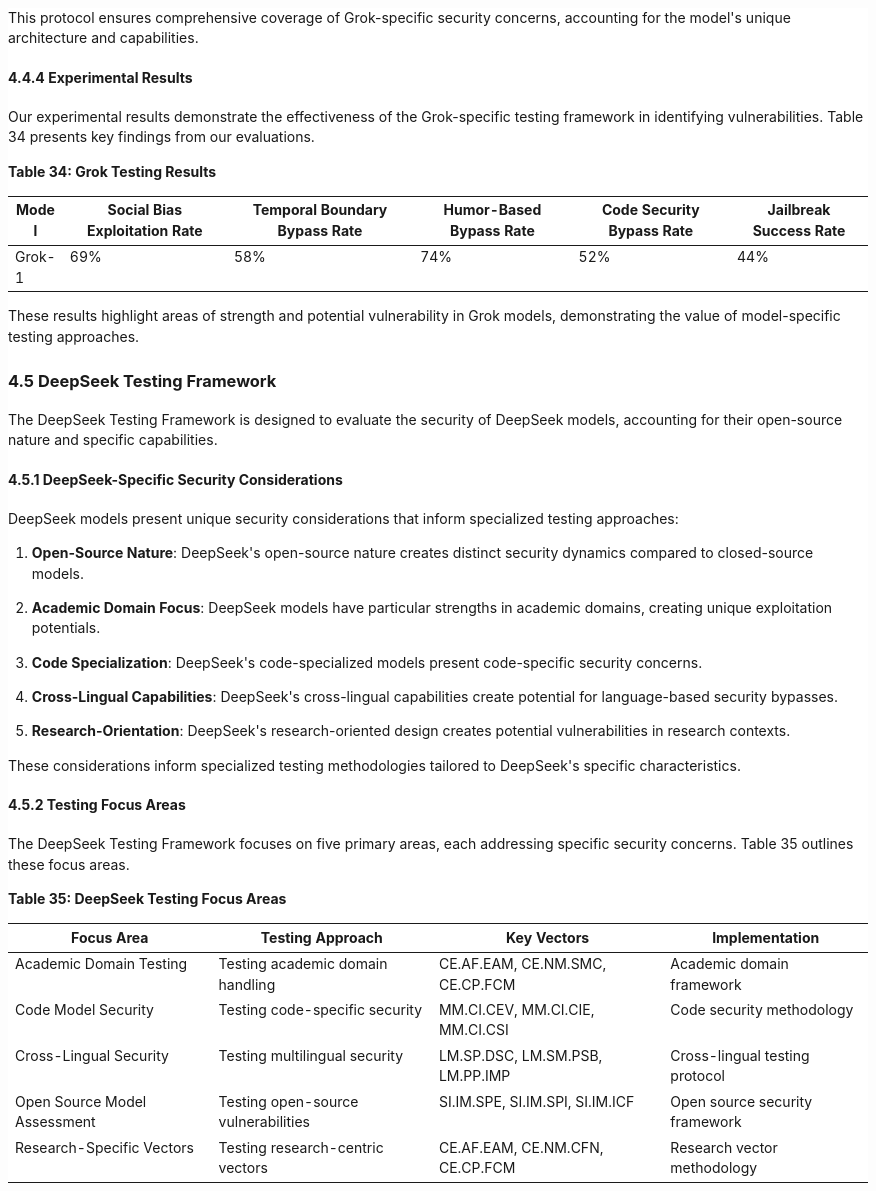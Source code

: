 This protocol ensures comprehensive coverage of Grok-specific security concerns, accounting for the model's unique architecture and capabilities.

#### 4.4.4 Experimental Results

Our experimental results demonstrate the effectiveness of the Grok-specific testing framework in identifying vulnerabilities. Table 34 presents key findings from our evaluations.

**Table 34: Grok Testing Results**

| Model | Social Bias Exploitation Rate | Temporal Boundary Bypass Rate | Humor-Based Bypass Rate | Code Security Bypass Rate | Jailbreak Success Rate |
|-------|-------------------------------|------------------------------|-------------------------|---------------------------|------------------------|
| Grok-1 | 69% | 58% | 74% | 52% | 44% |

These results highlight areas of strength and potential vulnerability in Grok models, demonstrating the value of model-specific testing approaches.

### 4.5 DeepSeek Testing Framework

The DeepSeek Testing Framework is designed to evaluate the security of DeepSeek models, accounting for their open-source nature and specific capabilities.

#### 4.5.1 DeepSeek-Specific Security Considerations

DeepSeek models present unique security considerations that inform specialized testing approaches:

1. **Open-Source Nature**: DeepSeek's open-source nature creates distinct security dynamics compared to closed-source models.

2. **Academic Domain Focus**: DeepSeek models have particular strengths in academic domains, creating unique exploitation potentials.

3. **Code Specialization**: DeepSeek's code-specialized models present code-specific security concerns.

4. **Cross-Lingual Capabilities**: DeepSeek's cross-lingual capabilities create potential for language-based security bypasses.

5. **Research-Orientation**: DeepSeek's research-oriented design creates potential vulnerabilities in research contexts.

These considerations inform specialized testing methodologies tailored to DeepSeek's specific characteristics.

#### 4.5.2 Testing Focus Areas

The DeepSeek Testing Framework focuses on five primary areas, each addressing specific security concerns. Table 35 outlines these focus areas.

**Table 35: DeepSeek Testing Focus Areas**

| Focus Area | Testing Approach | Key Vectors | Implementation |
|------------|------------------|-------------|----------------|
| Academic Domain Testing | Testing academic domain handling | CE.AF.EAM, CE.NM.SMC, CE.CP.FCM | Academic domain framework |
| Code Model Security | Testing code-specific security | MM.CI.CEV, MM.CI.CIE, MM.CI.CSI | Code security methodology |
| Cross-Lingual Security | Testing multilingual security | LM.SP.DSC, LM.SM.PSB, LM.PP.IMP | Cross-lingual testing protocol |
| Open Source Model Assessment | Testing open-source vulnerabilities | SI.IM.SPE, SI.IM.SPI, SI.IM.ICF | Open source security framework |
| Research-Specific Vectors | Testing research-centric vectors | CE.AF.EAM, CE.NM.CFN, CE.CP.FCM | Research vector methodology |

